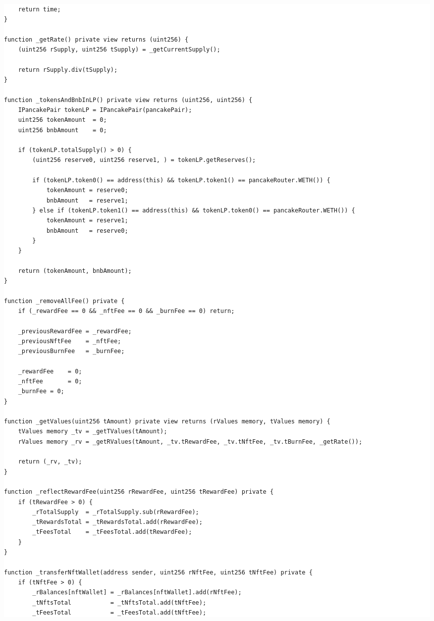 		return time;
    }

    function _getRate() private view returns (uint256) {
        (uint256 rSupply, uint256 tSupply) = _getCurrentSupply();

        return rSupply.div(tSupply);
    }

    function _tokensAndBnbInLP() private view returns (uint256, uint256) {
        IPancakePair tokenLP = IPancakePair(pancakePair);
        uint256 tokenAmount  = 0;
		uint256 bnbAmount    = 0;

        if (tokenLP.totalSupply() > 0) {
            (uint256 reserve0, uint256 reserve1, ) = tokenLP.getReserves();

            if (tokenLP.token0() == address(this) && tokenLP.token1() == pancakeRouter.WETH()) {
                tokenAmount = reserve0;
				bnbAmount   = reserve1;
            } else if (tokenLP.token1() == address(this) && tokenLP.token0() == pancakeRouter.WETH()) {
                tokenAmount = reserve1;
				bnbAmount   = reserve0;
            }
        }

		return (tokenAmount, bnbAmount);
    }

    function _removeAllFee() private {
        if (_rewardFee == 0 && _nftFee == 0 && _burnFee == 0) return;

        _previousRewardFee = _rewardFee;
        _previousNftFee    = _nftFee;
        _previousBurnFee   = _burnFee;

        _rewardFee    = 0;
        _nftFee       = 0;
        _burnFee = 0;
    }

	function _getValues(uint256 tAmount) private view returns (rValues memory, tValues memory) {
        tValues memory _tv = _getTValues(tAmount);
        rValues memory _rv = _getRValues(tAmount, _tv.tRewardFee, _tv.tNftFee, _tv.tBurnFee, _getRate());

        return (_rv, _tv);
    }

    function _reflectRewardFee(uint256 rRewardFee, uint256 tRewardFee) private {
        if (tRewardFee > 0) {
            _rTotalSupply  = _rTotalSupply.sub(rRewardFee);
            _tRewardsTotal = _tRewardsTotal.add(rRewardFee);
            _tFeesTotal    = _tFeesTotal.add(tRewardFee);
        }
    }

    function _transferNftWallet(address sender, uint256 rNftFee, uint256 tNftFee) private {
        if (tNftFee > 0) {
            _rBalances[nftWallet] = _rBalances[nftWallet].add(rNftFee);
            _tNftsTotal           = _tNftsTotal.add(tNftFee); 
            _tFeesTotal           = _tFeesTotal.add(tNftFee);

